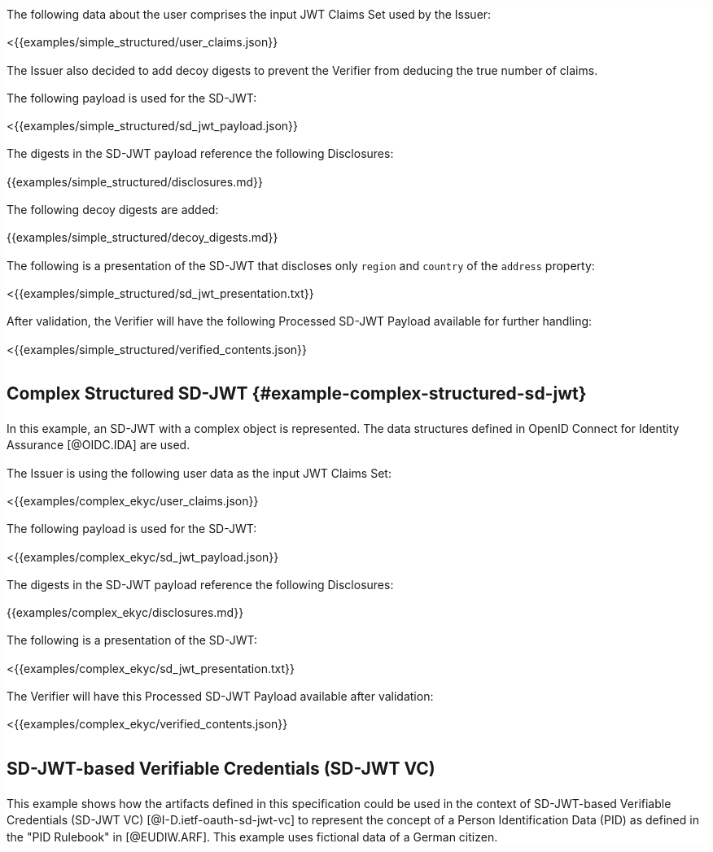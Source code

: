 The following data about the user comprises the input JWT Claims Set used by the Issuer:

<{{examples/simple_structured/user_claims.json}}

The Issuer also decided to add decoy digests to prevent the Verifier from deducing the true number of claims.

The following payload is used for the SD-JWT:

<{{examples/simple_structured/sd_jwt_payload.json}}

The digests in the SD-JWT payload reference the following Disclosures:

{{examples/simple_structured/disclosures.md}}

The following decoy digests are added:

{{examples/simple_structured/decoy_digests.md}}

The following is a presentation of the SD-JWT that discloses only `region`
and `country` of the `address` property:

<{{examples/simple_structured/sd_jwt_presentation.txt}}

After validation, the Verifier will have the following Processed SD-JWT Payload available for further handling:

<{{examples/simple_structured/verified_contents.json}}

## Complex Structured SD-JWT {#example-complex-structured-sd-jwt}

In this example, an SD-JWT with a complex object is represented. The data
structures defined in OpenID Connect for Identity Assurance [@OIDC.IDA] are used.

The Issuer is using the following user data as the input JWT Claims Set:

<{{examples/complex_ekyc/user_claims.json}}

The following payload is used for the SD-JWT:

<{{examples/complex_ekyc/sd_jwt_payload.json}}

The digests in the SD-JWT payload reference the following Disclosures:

{{examples/complex_ekyc/disclosures.md}}

The following is a presentation of the SD-JWT:

<{{examples/complex_ekyc/sd_jwt_presentation.txt}}

The Verifier will have this Processed SD-JWT Payload available after validation:

<{{examples/complex_ekyc/verified_contents.json}}

## SD-JWT-based Verifiable Credentials (SD-JWT VC)

This example shows how the artifacts defined in this specification could be
used in the context of SD-JWT-based Verifiable
Credentials (SD-JWT VC) [@I-D.ietf-oauth-sd-jwt-vc] to represent the concept of
a Person Identification Data (PID) as defined in the "PID Rulebook" in [@EUDIW.ARF]. This example uses fictional data of
a German citizen.
